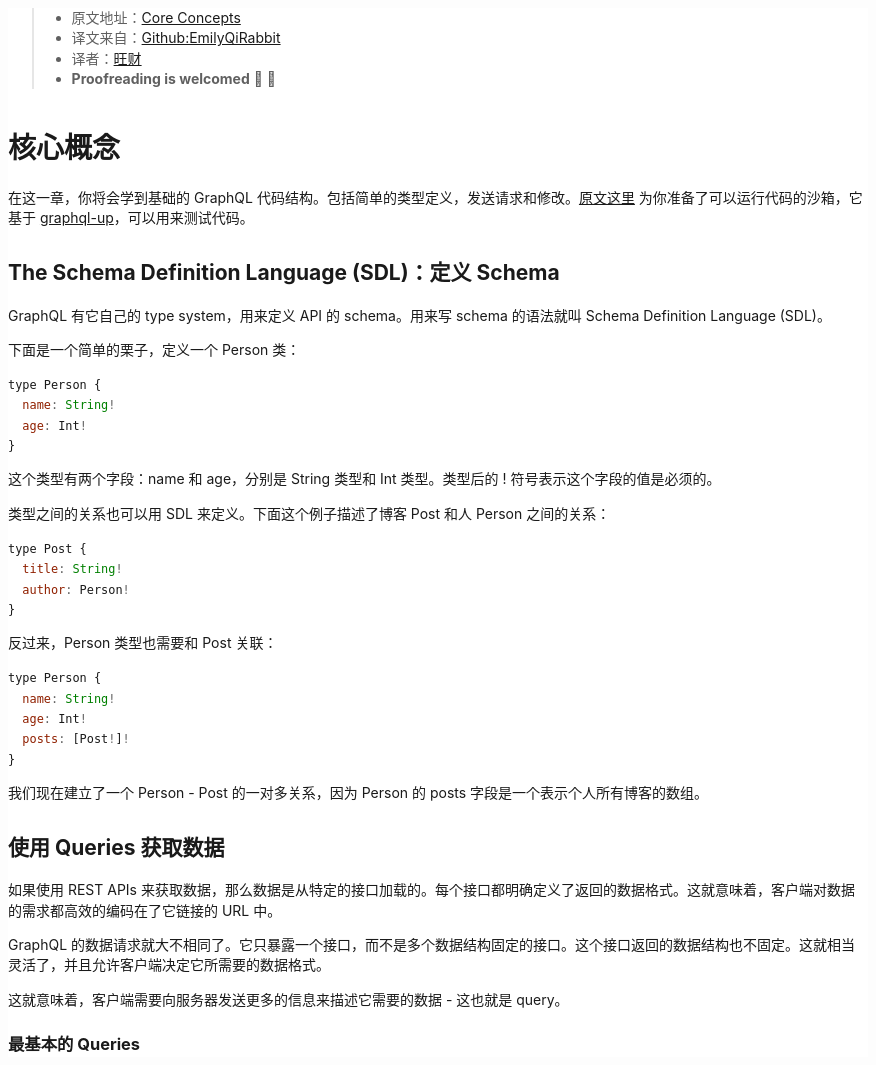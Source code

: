> * 原文地址：[Core Concepts](https://www.howtographql.com/basics/2-core-concepts/)
> * 译文来自：[Github:EmilyQiRabbit](https://github.com/EmilyQiRabbit/GraphQLTranslation)
> * 译者：[旺财](https://github.com/EmilyQiRabbit)
> * **Proofreading is welcomed** 🙋 🎉

# 核心概念

在这一章，你将会学到基础的 GraphQL 代码结构。包括简单的类型定义，发送请求和修改。[原文这里](https://www.howtographql.com/basics/2-core-concepts/) 为你准备了可以运行代码的沙箱，它基于 [graphql-up](https://github.com/graphcool/graphql-up)，可以用来测试代码。

## The Schema Definition Language (SDL)：定义 Schema

GraphQL 有它自己的 type system，用来定义 API 的 schema。用来写 schema 的语法就叫 Schema Definition Language (SDL)。

下面是一个简单的栗子，定义一个 Person 类：

```JavaScript
type Person {
  name: String!
  age: Int!
}
```

这个类型有两个字段：name 和 age，分别是 String 类型和 Int 类型。类型后的 ! 符号表示这个字段的值是必须的。

类型之间的关系也可以用 SDL 来定义。下面这个例子描述了博客 Post 和人 Person 之间的关系：

```JavaScript
type Post {
  title: String!
  author: Person!
}
```

反过来，Person 类型也需要和 Post 关联：

```JavaScript
type Person {
  name: String!
  age: Int!
  posts: [Post!]!
}
```

我们现在建立了一个 Person - Post 的一对多关系，因为 Person 的 posts 字段是一个表示个人所有博客的数组。

## 使用 Queries 获取数据

如果使用 REST APIs 来获取数据，那么数据是从特定的接口加载的。每个接口都明确定义了返回的数据格式。这就意味着，客户端对数据的需求都高效的编码在了它链接的 URL 中。

GraphQL 的数据请求就大不相同了。它只暴露一个接口，而不是多个数据结构固定的接口。这个接口返回的数据结构也不固定。这就相当灵活了，并且允许客户端决定它所需要的数据格式。

这就意味着，客户端需要向服务器发送更多的信息来描述它需要的数据 - 这也就是 query。

### 最基本的 Queries
